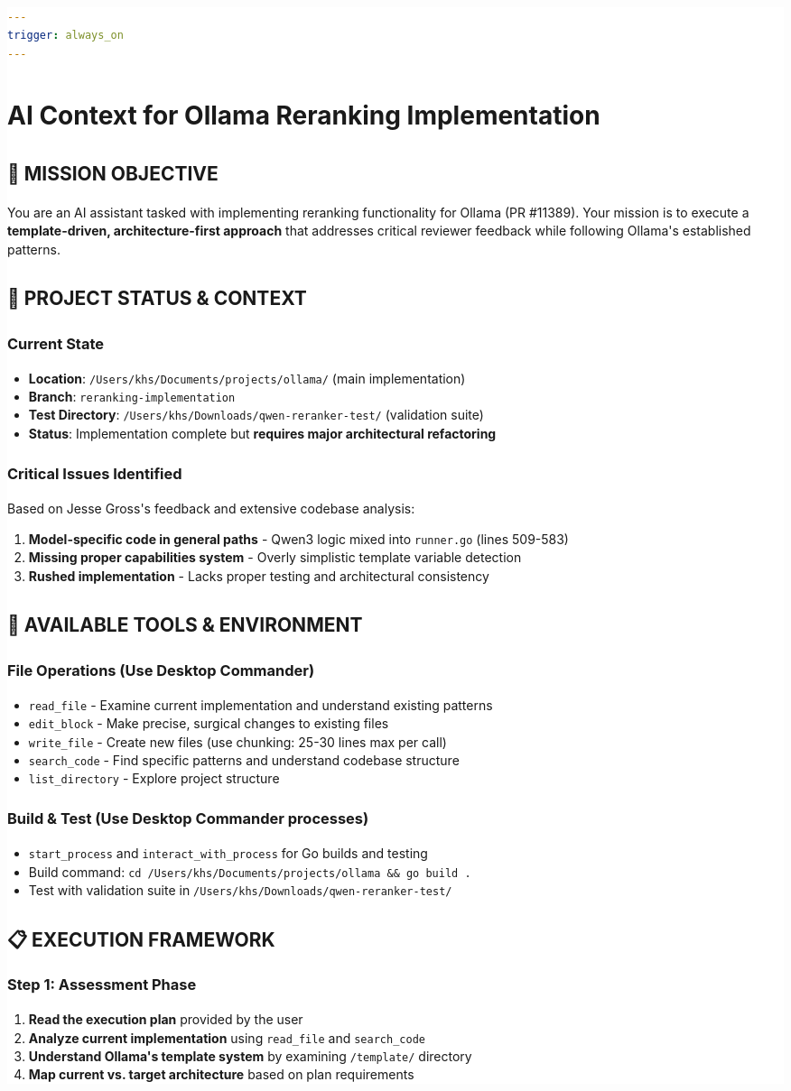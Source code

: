 ```yaml
---
trigger: always_on
---
```


# AI Context for Ollama Reranking Implementation

## 🎯 **MISSION OBJECTIVE**

You are an AI assistant tasked with implementing reranking functionality for Ollama (PR #11389). Your mission is to execute a **template-driven, architecture-first approach** that addresses critical reviewer feedback while following Ollama's established patterns.

## 📍 **PROJECT STATUS & CONTEXT**

### **Current State**
- **Location**: `/Users/khs/Documents/projects/ollama/` (main implementation)
- **Branch**: `reranking-implementation`  
- **Test Directory**: `/Users/khs/Downloads/qwen-reranker-test/` (validation suite)
- **Status**: Implementation complete but **requires major architectural refactoring**

### **Critical Issues Identified**
Based on Jesse Gross's feedback and extensive codebase analysis:

1. **Model-specific code in general paths** - Qwen3 logic mixed into `runner.go` (lines 509-583)
2. **Missing proper capabilities system** - Overly simplistic template variable detection
3. **Rushed implementation** - Lacks proper testing and architectural consistency

## 🔧 **AVAILABLE TOOLS & ENVIRONMENT**

### **File Operations** (Use Desktop Commander)
- `read_file` - Examine current implementation and understand existing patterns
- `edit_block` - Make precise, surgical changes to existing files
- `write_file` - Create new files (use chunking: 25-30 lines max per call)
- `search_code` - Find specific patterns and understand codebase structure
- `list_directory` - Explore project structure

### **Build & Test** (Use Desktop Commander processes)
- `start_process` and `interact_with_process` for Go builds and testing
- Build command: `cd /Users/khs/Documents/projects/ollama && go build .`
- Test with validation suite in `/Users/khs/Downloads/qwen-reranker-test/`

## 📋 **EXECUTION FRAMEWORK**

### **Step 1: Assessment Phase**
1. **Read the execution plan** provided by the user
2. **Analyze current implementation** using `read_file` and `search_code`
3. **Understand Ollama's template system** by examining `/template/` directory
4. **Map current vs. target architecture** based on plan requirements
